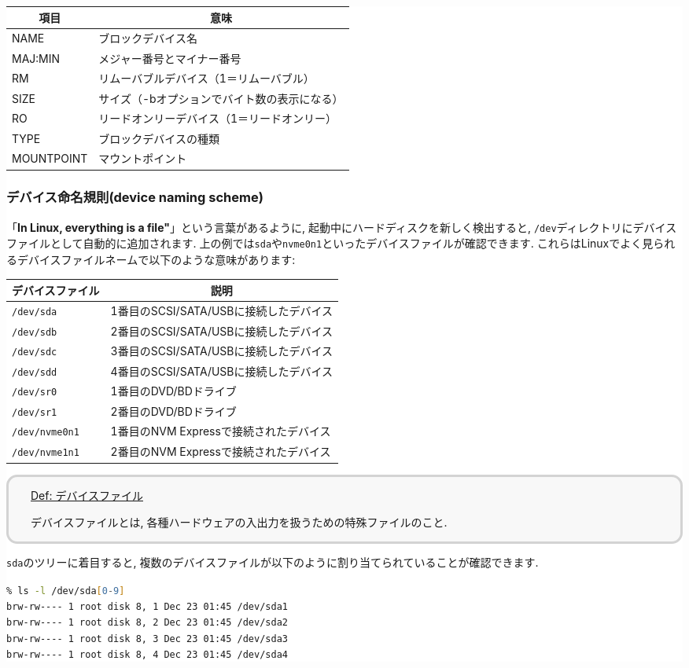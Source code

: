|項目|意味|
|---|---|
|NAME|ブロックデバイス名|
|MAJ:MIN|メジャー番号とマイナー番号|
|RM|リムーバブルデバイス（1＝リムーバブル）|
|SIZE|サイズ（-bオプションでバイト数の表示になる）|
|RO|リードオンリーデバイス（1＝リードオンリー）|
|TYPE|ブロックデバイスの種類|
|MOUNTPOINT|マウントポイント|


### デバイス命名規則(device naming scheme)

「**In Linux, everything is a file"**」という言葉があるように, 起動中にハードディスクを新しく検出すると, 
`/dev`ディレクトリにデバイスファイルとして自動的に追加されます. 上の例では`sda`や`nvme0n1`といったデバイスファイルが確認できます.
これらはLinuxでよく見られるデバイスファイルネームで以下のような意味があります:

|デバイスファイル|説明|
|---|---|
|`/dev/sda`|1番目のSCSI/SATA/USBに接続したデバイス|
|`/dev/sdb`|2番目のSCSI/SATA/USBに接続したデバイス|
|`/dev/sdc`|3番目のSCSI/SATA/USBに接続したデバイス|
|`/dev/sdd`|4番目のSCSI/SATA/USBに接続したデバイス|
|`/dev/sr0`|1番目のDVD/BDドライブ|
|`/dev/sr1`|2番目のDVD/BDドライブ|
|`/dev/nvme0n1`|1番目のNVM Expressで接続されたデバイス|
|`/dev/nvme1n1`|2番目のNVM Expressで接続されたデバイス|

<div style='padding-left: 2em; padding-right: 2em; border-radius: 1em; border-style:solid; border-color:#D3D3D3; background-color:#F8F8F8'>
<p class="h4"><ins>Def: デバイスファイル</ins></p>

デバイスファイルとは, 各種ハードウェアの入出力を扱うための特殊ファイルのこと.

</div>

`sda`のツリーに着目すると, 複数のデバイスファイルが以下のように割り当てられていることが確認できます.

```zsh
% ls -l /dev/sda[0-9]
brw-rw---- 1 root disk 8, 1 Dec 23 01:45 /dev/sda1
brw-rw---- 1 root disk 8, 2 Dec 23 01:45 /dev/sda2
brw-rw---- 1 root disk 8, 3 Dec 23 01:45 /dev/sda3
brw-rw---- 1 root disk 8, 4 Dec 23 01:45 /dev/sda4
```
